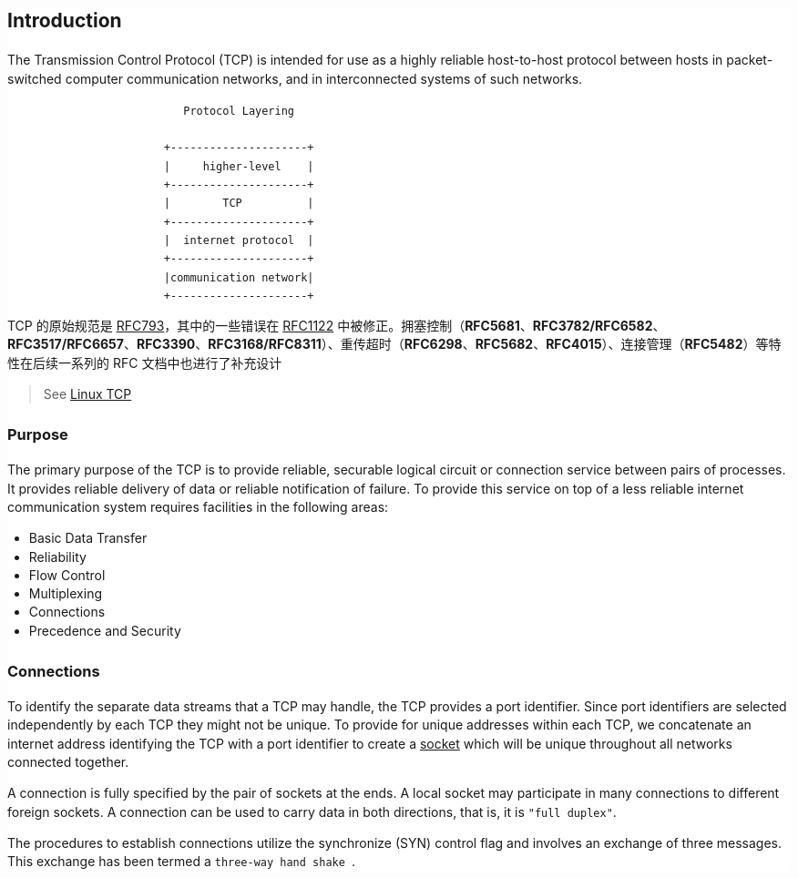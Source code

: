 ## Introduction

The Transmission Control Protocol (TCP) is intended for use as a highly reliable host-to-host protocol between hosts in packet-switched computer communication networks, and in interconnected systems of such networks.

```
                           Protocol Layering

                        +---------------------+
                        |     higher-level    |
                        +---------------------+
                        |        TCP          |
                        +---------------------+
                        |  internet protocol  |
                        +---------------------+
                        |communication network|
                        +---------------------+
```

TCP 的原始规范是 [RFC793](https://www.rfc-editor.org/rfc/rfc793)，其中的一些错误在 [RFC1122](https://www.rfc-editor.org/rfc/rfc1122) 中被修正。拥塞控制（**RFC5681**、**RFC3782/RFC6582**、**RFC3517/RFC6657**、**RFC3390**、**RFC3168/RFC8311**）、重传超时（**RFC6298**、**RFC5682**、**RFC4015**）、连接管理（**RFC5482**）等特性在后续一系列的 RFC 文档中也进行了补充设计

> See [Linux TCP](/docs/CS/OS/Linux/net/TCP/TCP.md)

### Purpose

The primary purpose of the TCP is to provide reliable, securable logical circuit or connection service between pairs of processes.
It provides reliable delivery of data or reliable notification of failure.
To provide this service on top of a less reliable internet communication system requires facilities in the following areas:

- Basic Data Transfer
- Reliability
- Flow Control
- Multiplexing
- Connections
- Precedence and Security

### Connections

To identify the separate data streams that a TCP may handle, the TCP provides a port identifier.  Since port identifiers are selected  independently by each TCP they might not be unique.  To provide for  unique addresses within each TCP, we concatenate an internet address  identifying the TCP with a port identifier to create a [socket]() which will be unique throughout all networks connected together.

A connection is fully specified by the pair of sockets at the ends.  A  local socket may participate in many connections to different foreign  sockets.  A connection can be used to carry data in both directions, that is, it is `"full duplex"`.

The procedures to establish connections utilize the synchronize (SYN)  control flag and involves an exchange of three messages.  This  exchange has been termed a `three-way hand shake `.
